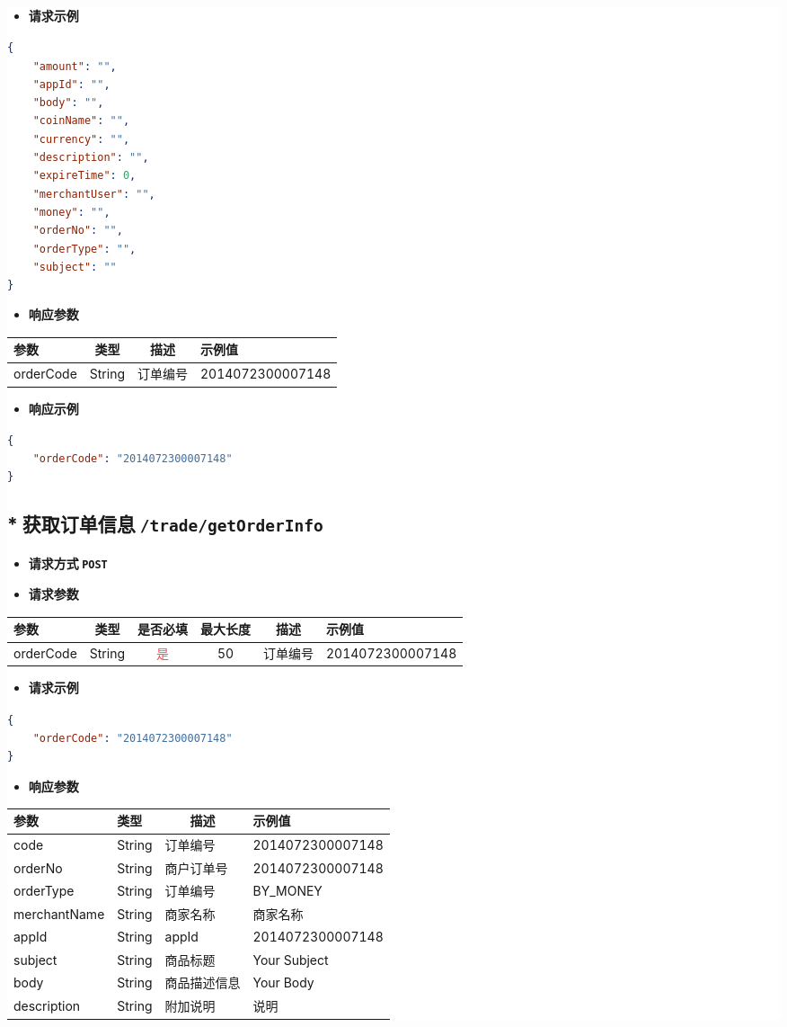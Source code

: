 - **请求示例**

```json
{
	"amount": "",
	"appId": "",
	"body": "",
	"coinName": "",
	"currency": "",
	"description": "",
	"expireTime": 0,
	"merchantUser": "",
	"money": "",
	"orderNo": "",
	"orderType": "",
	"subject": ""
}
```
- **响应参数**

| 参数      | 类型   | 描述     | 示例值           |
| :-------- | ------ | -------- | :--------------- |
| orderCode | String | 订单编号 | 2014072300007148 |

- **响应示例**

```json
{
    "orderCode": "2014072300007148"
}
```

## * 获取订单信息 `/trade/getOrderInfo`

- **请求方式 `POST`**

- **请求参数**

| 参数      | 类型   |           是否必填            | 最大长度 | 描述     | 示例值           |
| :-------- | ------ | :---------------------------: | :------: | -------- | :--------------- |
| orderCode | String | <font color=#FF4D4D>是</font> |    50    | 订单编号 | 2014072300007148 |

- **请求示例**

```json
{
    "orderCode": "2014072300007148"
}
```
- **响应参数**

| 参数                    | 类型      | 描述              | 示例值           |
| :---------------------- | :-------- | ----------------- | :--------------- |
| code                    | String    | 订单编号          | 2014072300007148 |
| orderNo                 | String    | 商户订单号        | 2014072300007148 |
| orderType               | String    | 订单编号          | BY_MONEY         |
| merchantName            | String    | 商家名称          | 商家名称         |
| appId                   | String    | appId             | 2014072300007148 |
| subject                 | String    | 商品标题          | Your Subject     |
| body                    | String    | 商品描述信息      | Your Body        |
| description             | String    | 附加说明          | 说明             |
